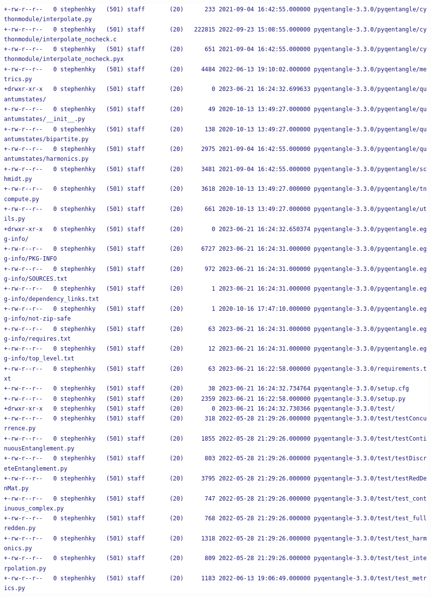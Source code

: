 ```diff
+-rw-r--r--   0 stephenhky   (501) staff       (20)      233 2021-09-04 16:42:55.000000 pyqentangle-3.3.0/pyqentangle/cythonmodule/interpolate.py
+-rw-r--r--   0 stephenhky   (501) staff       (20)   222815 2022-09-23 15:08:55.000000 pyqentangle-3.3.0/pyqentangle/cythonmodule/interpolate_nocheck.c
+-rw-r--r--   0 stephenhky   (501) staff       (20)      651 2021-09-04 16:42:55.000000 pyqentangle-3.3.0/pyqentangle/cythonmodule/interpolate_nocheck.pyx
+-rw-r--r--   0 stephenhky   (501) staff       (20)     4484 2022-06-13 19:10:02.000000 pyqentangle-3.3.0/pyqentangle/metrics.py
+drwxr-xr-x   0 stephenhky   (501) staff       (20)        0 2023-06-21 16:24:32.699633 pyqentangle-3.3.0/pyqentangle/quantumstates/
+-rw-r--r--   0 stephenhky   (501) staff       (20)       49 2020-10-13 13:49:27.000000 pyqentangle-3.3.0/pyqentangle/quantumstates/__init__.py
+-rw-r--r--   0 stephenhky   (501) staff       (20)      138 2020-10-13 13:49:27.000000 pyqentangle-3.3.0/pyqentangle/quantumstates/bipartite.py
+-rw-r--r--   0 stephenhky   (501) staff       (20)     2975 2021-09-04 16:42:55.000000 pyqentangle-3.3.0/pyqentangle/quantumstates/harmonics.py
+-rw-r--r--   0 stephenhky   (501) staff       (20)     3481 2021-09-04 16:42:55.000000 pyqentangle-3.3.0/pyqentangle/schmidt.py
+-rw-r--r--   0 stephenhky   (501) staff       (20)     3618 2020-10-13 13:49:27.000000 pyqentangle-3.3.0/pyqentangle/tncompute.py
+-rw-r--r--   0 stephenhky   (501) staff       (20)      661 2020-10-13 13:49:27.000000 pyqentangle-3.3.0/pyqentangle/utils.py
+drwxr-xr-x   0 stephenhky   (501) staff       (20)        0 2023-06-21 16:24:32.650374 pyqentangle-3.3.0/pyqentangle.egg-info/
+-rw-r--r--   0 stephenhky   (501) staff       (20)     6727 2023-06-21 16:24:31.000000 pyqentangle-3.3.0/pyqentangle.egg-info/PKG-INFO
+-rw-r--r--   0 stephenhky   (501) staff       (20)      972 2023-06-21 16:24:31.000000 pyqentangle-3.3.0/pyqentangle.egg-info/SOURCES.txt
+-rw-r--r--   0 stephenhky   (501) staff       (20)        1 2023-06-21 16:24:31.000000 pyqentangle-3.3.0/pyqentangle.egg-info/dependency_links.txt
+-rw-r--r--   0 stephenhky   (501) staff       (20)        1 2020-10-16 17:47:10.000000 pyqentangle-3.3.0/pyqentangle.egg-info/not-zip-safe
+-rw-r--r--   0 stephenhky   (501) staff       (20)       63 2023-06-21 16:24:31.000000 pyqentangle-3.3.0/pyqentangle.egg-info/requires.txt
+-rw-r--r--   0 stephenhky   (501) staff       (20)       12 2023-06-21 16:24:31.000000 pyqentangle-3.3.0/pyqentangle.egg-info/top_level.txt
+-rw-r--r--   0 stephenhky   (501) staff       (20)       63 2023-06-21 16:22:58.000000 pyqentangle-3.3.0/requirements.txt
+-rw-r--r--   0 stephenhky   (501) staff       (20)       38 2023-06-21 16:24:32.734764 pyqentangle-3.3.0/setup.cfg
+-rw-r--r--   0 stephenhky   (501) staff       (20)     2359 2023-06-21 16:22:58.000000 pyqentangle-3.3.0/setup.py
+drwxr-xr-x   0 stephenhky   (501) staff       (20)        0 2023-06-21 16:24:32.730366 pyqentangle-3.3.0/test/
+-rw-r--r--   0 stephenhky   (501) staff       (20)      318 2022-05-28 21:29:26.000000 pyqentangle-3.3.0/test/testConcurrence.py
+-rw-r--r--   0 stephenhky   (501) staff       (20)     1855 2022-05-28 21:29:26.000000 pyqentangle-3.3.0/test/testContinuousEntanglement.py
+-rw-r--r--   0 stephenhky   (501) staff       (20)      803 2022-05-28 21:29:26.000000 pyqentangle-3.3.0/test/testDiscreteEntanglement.py
+-rw-r--r--   0 stephenhky   (501) staff       (20)     3795 2022-05-28 21:29:26.000000 pyqentangle-3.3.0/test/testRedDenMat.py
+-rw-r--r--   0 stephenhky   (501) staff       (20)      747 2022-05-28 21:29:26.000000 pyqentangle-3.3.0/test/test_continuous_complex.py
+-rw-r--r--   0 stephenhky   (501) staff       (20)      768 2022-05-28 21:29:26.000000 pyqentangle-3.3.0/test/test_fullredden.py
+-rw-r--r--   0 stephenhky   (501) staff       (20)     1318 2022-05-28 21:29:26.000000 pyqentangle-3.3.0/test/test_harmonics.py
+-rw-r--r--   0 stephenhky   (501) staff       (20)      809 2022-05-28 21:29:26.000000 pyqentangle-3.3.0/test/test_interpolation.py
+-rw-r--r--   0 stephenhky   (501) staff       (20)     1183 2022-06-13 19:06:49.000000 pyqentangle-3.3.0/test/test_metrics.py
```